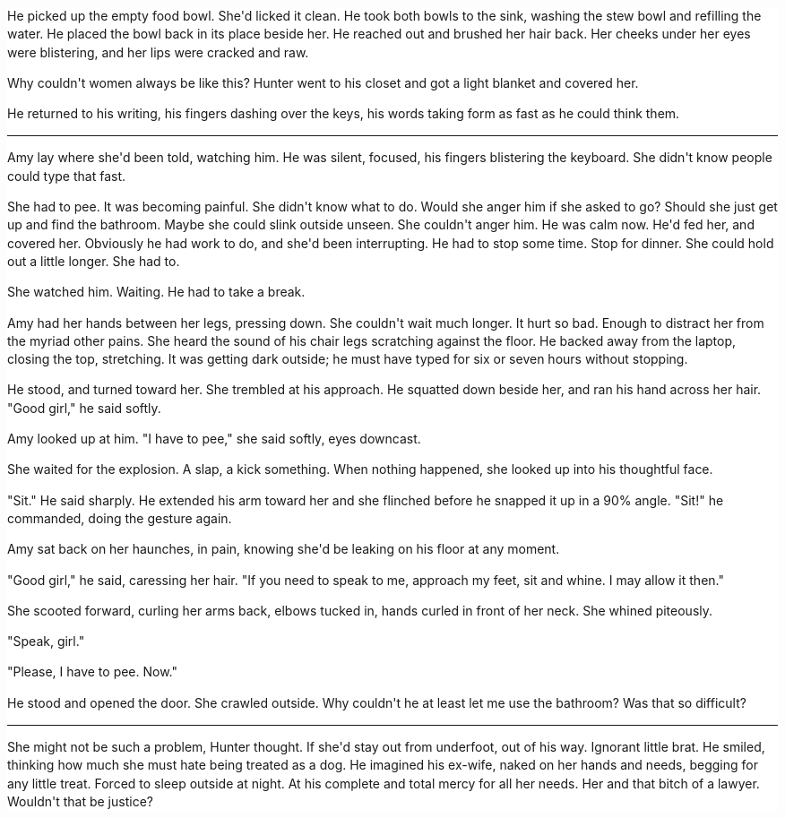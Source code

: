 He picked up the empty food bowl. She'd licked it clean. He took both bowls to the sink, washing the stew bowl and refilling the water. He placed the bowl back in its place beside her. He reached out and brushed her hair back. Her cheeks under her eyes were blistering, and her lips were cracked and raw. 

 Why couldn't women always be like this? Hunter went to his closet and got a light blanket and covered her. 

 He returned to his writing, his fingers dashing over the keys, his words taking form as fast as he could think them. 

 * * * 

 Amy lay where she'd been told, watching him. He was silent, focused, his fingers blistering the keyboard. She didn't know people could type that fast. 

 She had to pee. It was becoming painful. She didn't know what to do. Would she anger him if she asked to go? Should she just get up and find the bathroom. Maybe she could slink outside unseen. She couldn't anger him. He was calm now. He'd fed her, and covered her. Obviously he had work to do, and she'd been interrupting. He had to stop some time. Stop for dinner. She could hold out a little longer. She had to. 

 She watched him. Waiting. He had to take a break. 

 Amy had her hands between her legs, pressing down. She couldn't wait much longer. It hurt so bad. Enough to distract her from the myriad other pains. She heard the sound of his chair legs scratching against the floor. He backed away from the laptop, closing the top, stretching. It was getting dark outside; he must have typed for six or seven hours without stopping. 

 He stood, and turned toward her. She trembled at his approach. He squatted down beside her, and ran his hand across her hair. "Good girl," he said softly. 

 Amy looked up at him. "I have to pee," she said softly, eyes downcast. 

 She waited for the explosion. A slap, a kick something. When nothing happened, she looked up into his thoughtful face. 

 "Sit." He said sharply. He extended his arm toward her and she flinched before he snapped it up in a 90% angle. "Sit!" he commanded, doing the gesture again. 

 Amy sat back on her haunches, in pain, knowing she'd be leaking on his floor at any moment. 

 "Good girl," he said, caressing her hair. "If you need to speak to me, approach my feet, sit and whine. I may allow it then." 

 She scooted forward, curling her arms back, elbows tucked in, hands curled in front of her neck. She whined piteously. 

 "Speak, girl." 

 "Please, I have to pee. Now." 

 He stood and opened the door. She crawled outside. Why couldn't he at least let me use the bathroom? Was that so difficult? 

 * * * 

 She might not be such a problem, Hunter thought. If she'd stay out from underfoot, out of his way. Ignorant little brat. He smiled, thinking how much she must hate being treated as a dog. He imagined his ex-wife, naked on her hands and needs, begging for any little treat. Forced to sleep outside at night. At his complete and total mercy for all her needs. Her and that bitch of a lawyer. Wouldn't that be justice? 
